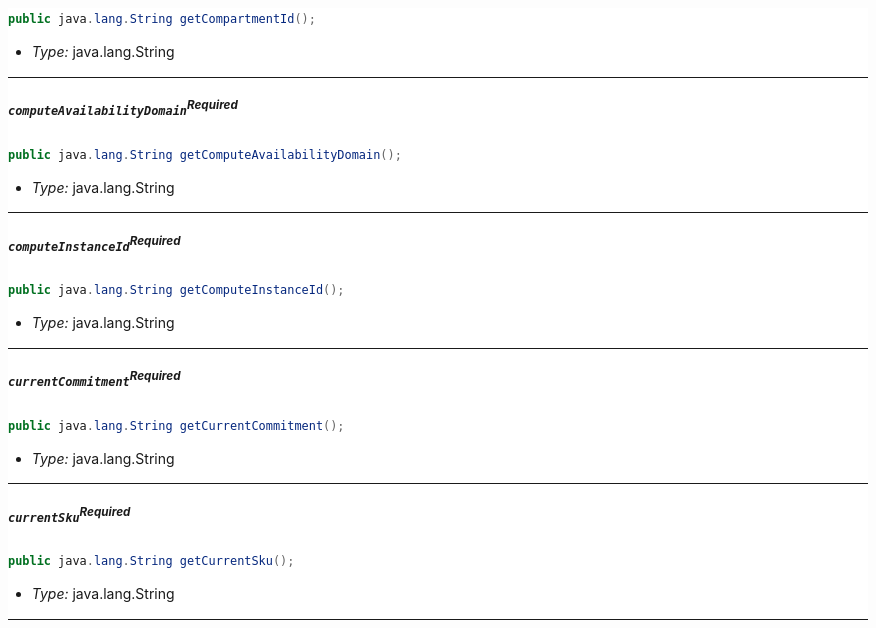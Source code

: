 ```java
public java.lang.String getCompartmentId();
```

- *Type:* java.lang.String

---

##### `computeAvailabilityDomain`<sup>Required</sup> <a name="computeAvailabilityDomain" id="rhizo-co-terraform-provider-oci.dataOciOcvpEsxiHost.DataOciOcvpEsxiHost.property.computeAvailabilityDomain"></a>

```java
public java.lang.String getComputeAvailabilityDomain();
```

- *Type:* java.lang.String

---

##### `computeInstanceId`<sup>Required</sup> <a name="computeInstanceId" id="rhizo-co-terraform-provider-oci.dataOciOcvpEsxiHost.DataOciOcvpEsxiHost.property.computeInstanceId"></a>

```java
public java.lang.String getComputeInstanceId();
```

- *Type:* java.lang.String

---

##### `currentCommitment`<sup>Required</sup> <a name="currentCommitment" id="rhizo-co-terraform-provider-oci.dataOciOcvpEsxiHost.DataOciOcvpEsxiHost.property.currentCommitment"></a>

```java
public java.lang.String getCurrentCommitment();
```

- *Type:* java.lang.String

---

##### `currentSku`<sup>Required</sup> <a name="currentSku" id="rhizo-co-terraform-provider-oci.dataOciOcvpEsxiHost.DataOciOcvpEsxiHost.property.currentSku"></a>

```java
public java.lang.String getCurrentSku();
```

- *Type:* java.lang.String

---

